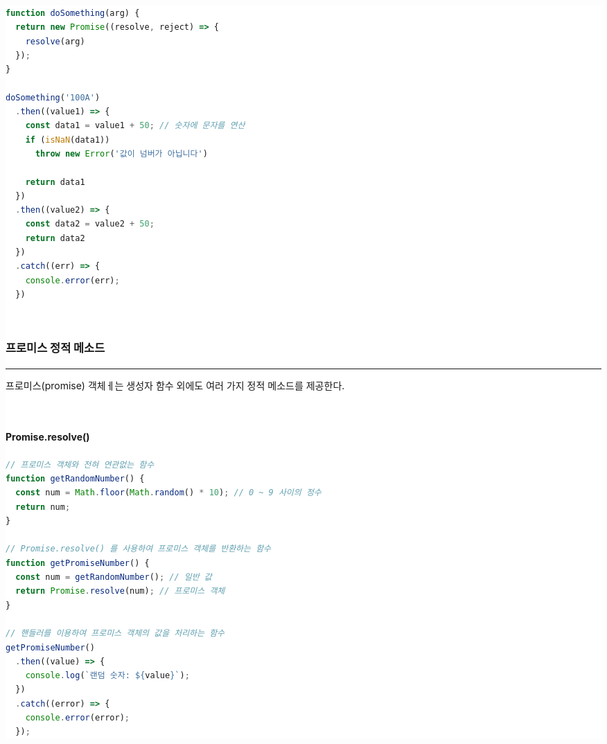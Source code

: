 ```javascript
function doSomething(arg) {
  return new Promise((resolve, reject) => {
    resolve(arg)
  });
}

doSomething('100A')
  .then((value1) => {
    const data1 = value1 + 50; // 숫자에 문자를 연산  
    if (isNaN(data1)) 
      throw new Error('값이 넘버가 아닙니다')
    
    return data1
  })
  .then((value2) => {
    const data2 = value2 + 50;
    return data2
  })
  .catch((err) => {
    console.error(err);
  })
```

<br>

### 프로미스 정적 메소드
---

프로미스(promise) 객체ㅔ는 생성자 함수 외에도 여러 가지 정적 메소드를 제공한다.

<br>

#### Promise.resolve()

```javascript
// 프로미스 객체와 전혀 연관없는 함수
function getRandomNumber() {
  const num = Math.floor(Math.random() * 10); // 0 ~ 9 사이의 정수
  return num;
}

// Promise.resolve() 를 사용하여 프로미스 객체를 반환하는 함수
function getPromiseNumber() {
  const num = getRandomNumber(); // 일반 값
  return Promise.resolve(num); // 프로미스 객체
}

// 핸들러를 이용하여 프로미스 객체의 값을 처리하는 함수
getPromiseNumber()
  .then((value) => {
    console.log(`랜덤 숫자: ${value}`);
  })
  .catch((error) => {
    console.error(error);
  });
```
